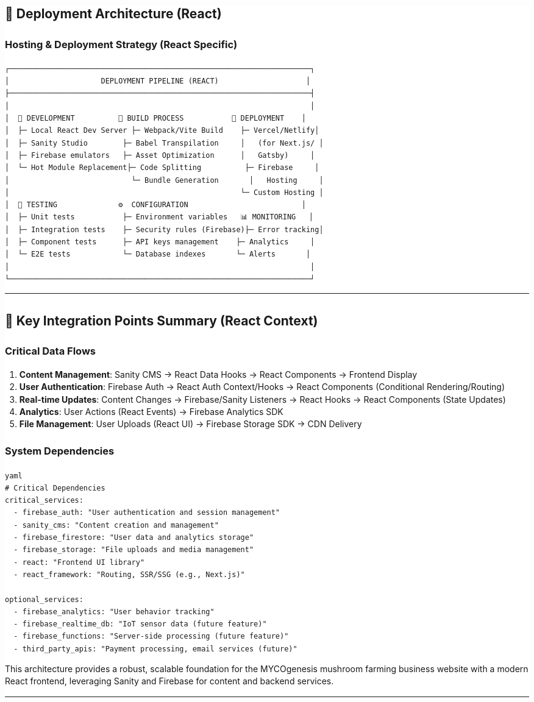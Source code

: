 ## 🚀 **Deployment Architecture (React)**

### **Hosting & Deployment Strategy (React Specific)**
```
┌─────────────────────────────────────────────────────────────────────┐
│                     DEPLOYMENT PIPELINE (REACT)                    │
├─────────────────────────────────────────────────────────────────────┤
│                                                                     │
│  📝 DEVELOPMENT          🔧 BUILD PROCESS           🚀 DEPLOYMENT    │
│  ├─ Local React Dev Server ├─ Webpack/Vite Build    ├─ Vercel/Netlify│
│  ├─ Sanity Studio        ├─ Babel Transpilation     │   (for Next.js/ │
│  ├─ Firebase emulators   ├─ Asset Optimization      │   Gatsby)     │
│  └─ Hot Module Replacement├─ Code Splitting          ├─ Firebase     │
│                            └─ Bundle Generation       │   Hosting     │
│                                                     └─ Custom Hosting │
│  🧪 TESTING              ⚙️  CONFIGURATION                          │
│  ├─ Unit tests           ├─ Environment variables   📊 MONITORING   │
│  ├─ Integration tests    ├─ Security rules (Firebase)├─ Error tracking│
│  ├─ Component tests      ├─ API keys management    ├─ Analytics     │
│  └─ E2E tests            └─ Database indexes       └─ Alerts       │
│                                                                     │
└─────────────────────────────────────────────────────────────────────┘
```
---

## 🎯 **Key Integration Points Summary (React Context)**

### **Critical Data Flows**

1. **Content Management**: Sanity CMS → React Data Hooks → React Components → Frontend Display
2. **User Authentication**: Firebase Auth → React Auth Context/Hooks → React Components (Conditional Rendering/Routing)
3. **Real-time Updates**: Content Changes → Firebase/Sanity Listeners → React Hooks → React Components (State Updates)
4. **Analytics**: User Actions (React Events) → Firebase Analytics SDK
5. **File Management**: User Uploads (React UI) → Firebase Storage SDK → CDN Delivery

### **System Dependencies**
```
yaml
# Critical Dependencies
critical_services:
  - firebase_auth: "User authentication and session management"
  - sanity_cms: "Content creation and management"
  - firebase_firestore: "User data and analytics storage"
  - firebase_storage: "File uploads and media management"
  - react: "Frontend UI library"
  - react_framework: "Routing, SSR/SSG (e.g., Next.js)"

optional_services:
  - firebase_analytics: "User behavior tracking"
  - firebase_realtime_db: "IoT sensor data (future feature)"
  - firebase_functions: "Server-side processing (future feature)"
  - third_party_apis: "Payment processing, email services (future)"
```
This architecture provides a robust, scalable foundation for the MYCOgenesis mushroom farming business website with a modern React frontend, leveraging Sanity and Firebase for content and backend services.

---